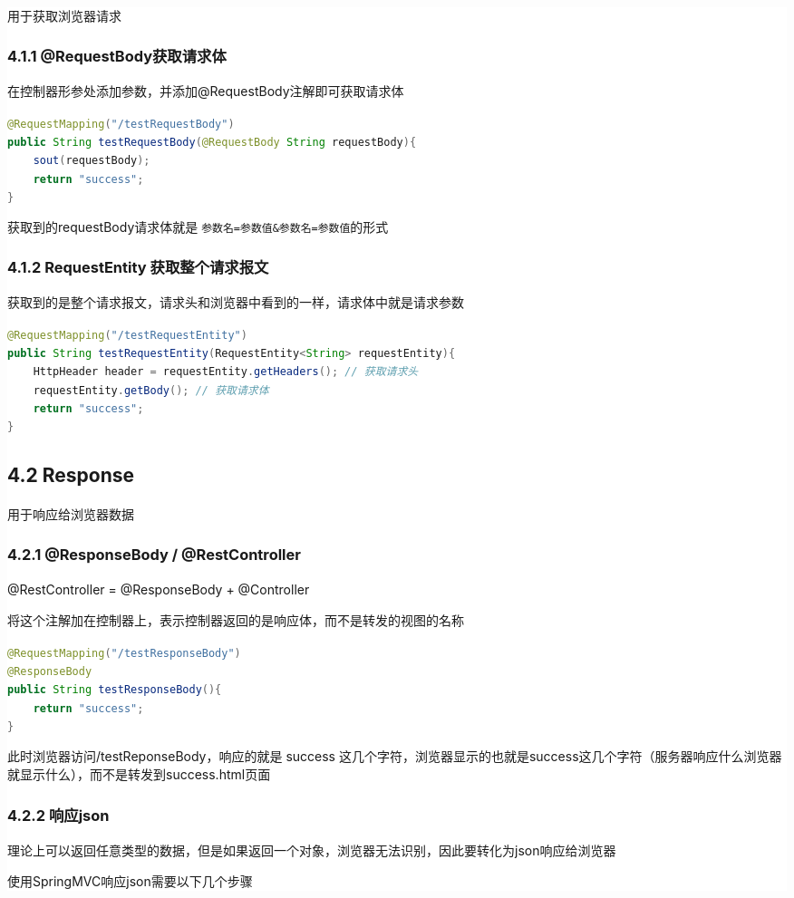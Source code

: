 用于获取浏览器请求

### 4.1.1 @RequestBody获取请求体

在控制器形参处添加参数，并添加@RequestBody注解即可获取请求体

```java
@RequestMapping("/testRequestBody")
public String testRequestBody(@RequestBody String requestBody){
    sout(requestBody);
    return "success";
}
```

获取到的requestBody请求体就是 `参数名=参数值&参数名=参数值`的形式

### 4.1.2 RequestEntity 获取整个请求报文

获取到的是整个请求报文，请求头和浏览器中看到的一样，请求体中就是请求参数

```java
@RequestMapping("/testRequestEntity")
public String testRequestEntity(RequestEntity<String> requestEntity){
    HttpHeader header = requestEntity.getHeaders(); // 获取请求头
    requestEntity.getBody(); // 获取请求体
    return "success";
}
```

## 4.2 Response

用于响应给浏览器数据

### 4.2.1 @ResponseBody / @RestController

@RestController = @ResponseBody + @Controller

将这个注解加在控制器上，表示控制器返回的是响应体，而不是转发的视图的名称

```java
@RequestMapping("/testResponseBody")
@ResponseBody
public String testResponseBody(){
    return "success";
}
```

此时浏览器访问/testReponseBody，响应的就是 success 这几个字符，浏览器显示的也就是success这几个字符（服务器响应什么浏览器就显示什么），而不是转发到success.html页面

### 4.2.2 响应json

理论上可以返回任意类型的数据，但是如果返回一个对象，浏览器无法识别，因此要转化为json响应给浏览器

使用SpringMVC响应json需要以下几个步骤
